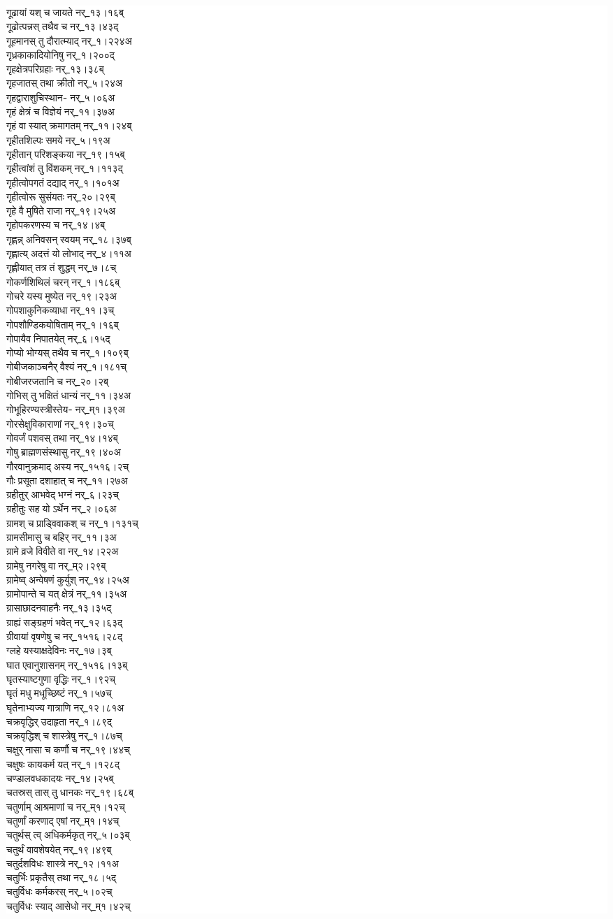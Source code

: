 गूढायां यश् च जायते  नर्_१३।१६ब्  
गूढोत्पन्नस् तथैव च  नर्_१३।४३द्  
गूहमानस् तु दौरात्म्याद्  नर्_१।२२४अ  
गृध्रकाकादियोनिषु  नर्_१।२००द्  
गृहक्षेत्रपरिग्रहाः  नर्_१३।३८ब्  
गृहजातस् तथा क्रीतो  नर्_५।२४अ  
गृहद्वाराशुचिस्थान-  नर्_५।०६अ  
गृहं क्षेत्रं च विज्ञेयं  नर्_११।३७अ  
गृहं वा स्यात् क्रमागतम्  नर्_११।२४ब्  
गृहीतशिल्पः समये  नर्_५।१९अ  
गृहीतान् परिशङ्कया  नर्_१९।१५ब्  
गृहीत्वांशं तु विंशकम्  नर्_१।११३द्  
गृहीत्वोपगतं दद्याद्  नर्_१।१०१अ  
गृहीत्वोरू सुसंयतः  नर्_२०।२९ब्  
गृहे वै मुषिते राजा  नर्_१९।२५अ  
गृहोपकरणस्य च  नर्_१४।४ब्  
गृह्णन्न् अनिवसन् स्वयम्  नर्_१८।३७ब्  
गृह्णात्य् अदत्तं यो लोभाद्  नर्_४।११अ  
गृह्णीयात् तत्र तं शुद्धम्  नर्_७।८च्  
गोकर्णशिथिलं चरन्  नर्_१।१८६ब्  
गोचरे यस्य मुष्येत  नर्_१९।२३अ  
गोपशाकुनिकव्याधा  नर्_११।३च्  
गोपशौण्डिकयोषिताम्  नर्_१।१६ब्  
गोपायैव निपातयेत्  नर्_६।१५द्  
गोप्यो भोग्यस् तथैव च  नर्_१।१०९ब्  
गोबीजकाञ्चनैर् वैश्यं  नर्_१।१८१च्  
गोबीजरजतानि च  नर्_२०।२ब्  
गोभिस् तु भक्षितं धान्यं  नर्_११।३४अ  
गोभूहिरण्यस्त्रीस्तेय-  नर्_म्१।३९अ  
गोरसेक्षुविकाराणां  नर्_१९।३०च्  
गोवर्जं पशवस् तथा  नर्_१४।१४ब्  
गोषु ब्राह्मणसंस्थासु  नर्_१९।४०अ  
गौरवानुक्रमाद् अस्य  नर्_१५१६।२च्  
गौः प्रसूता दशाहात् च  नर्_११।२७अ  
ग्रहीतुर् आभवेद् भग्नं  नर्_६।२३च्  
ग्रहीतुः सह यो ऽर्थेन  नर्_२।०६अ  
ग्रामश् च प्राड्विवाकश् च  नर्_१।१३१च्  
ग्रामसीमासु च बहिर्  नर्_११।३अ  
ग्रामे व्रजे विवीते वा  नर्_१४।२२अ  
ग्रामेषु नगरेषु वा  नर्_म्२।२९ब्  
ग्रामेष्व् अन्वेषणं कुर्युश्  नर्_१४।२५अ  
ग्रामोपान्ते च यत् क्षेत्रं  नर्_११।३५अ  
ग्रासाछादनवाहनैः  नर्_१३।३५द्  
ग्राह्यं सङ्ग्रहणं भवेत्  नर्_१२।६३द्  
ग्रीवायां वृषणेषु च  नर्_१५१६।२८द्  
ग्लहे यस्याक्षदेविनः  नर्_१७।३ब्  
घात एवानुशासनम्  नर्_१५१६।१३ब्  
घृतस्याष्टगुणा वृद्धिः  नर्_१।९२च्  
घृतं मधु मधूच्छिष्टं  नर्_१।५७च्  
घृतेनाभ्यज्य गात्राणि  नर्_१२।८१अ  
चक्रवृद्धिर् उदाहृता  नर्_१।८९द्  
चक्रवृद्धिश् च शास्त्रेषु  नर्_१।८७च्  
चक्षुर् नासा च कर्णौ च  नर्_१९।४४च्  
चक्षुषः कायकर्म यत्  नर्_१।१२८द्  
चण्डालवधकादयः  नर्_१४।२५ब्  
चतस्रस् तास् तु धानकः  नर्_१९।६८ब्  
चतुर्णाम् आश्रमाणां च  नर्_म्१।१२च्  
चतुर्णां करणाद् एषां  नर्_म्१।१४च्  
चतुर्थस् त्व् अधिकर्मकृत्  नर्_५।०३ब्  
चतुर्थं वावशेषयेत्  नर्_१९।४९ब्  
चतुर्दशविधः शास्त्रे  नर्_१२।११अ  
चतुर्भिः प्रकृतैस् तथा  नर्_१८।५द्  
चतुर्विधः कर्मकरस्  नर्_५।०२च्  
चतुर्विधः स्याद् आसेधो  नर्_म्१।४२च्  